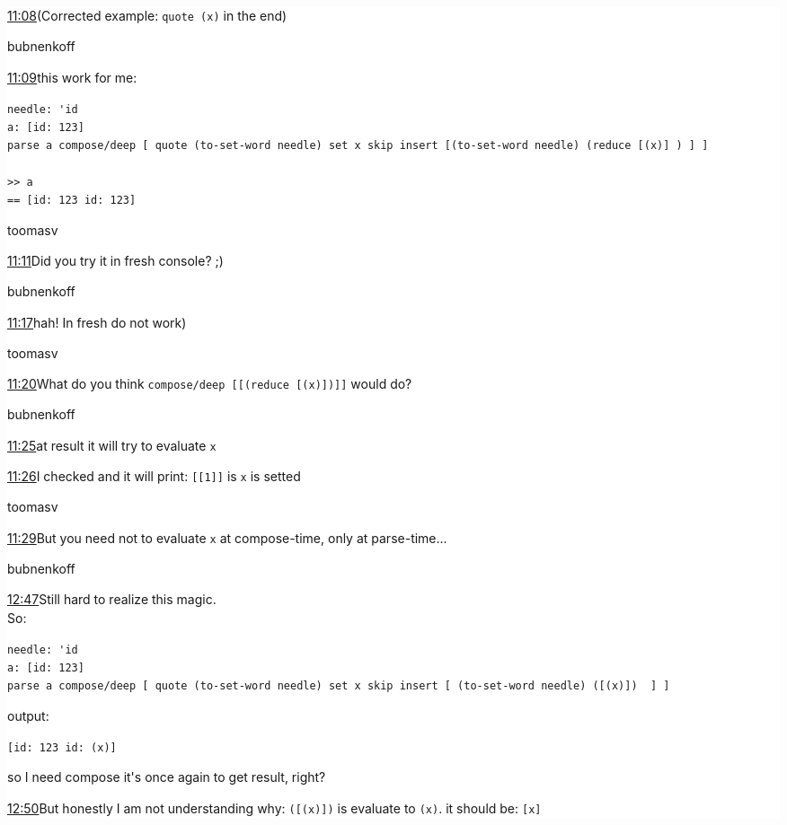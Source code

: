 [11:08](#msg604b4baeb5131f4f280d0ae2)(Corrected example: `quote (x)` in the end)

bubnenkoff

[11:09](#msg604b4bd4823b6654d29ec529)this work for me:

```
needle: 'id
a: [id: 123]
parse a compose/deep [ quote (to-set-word needle) set x skip insert [(to-set-word needle) (reduce [(x)] ) ] ]

>> a
== [id: 123 id: 123]
```

toomasv

[11:11](#msg604b4c68b5131f4f280d0c43)Did you try it in fresh console? ;)

bubnenkoff

[11:17](#msg604b4dd6e8267a46f20c6e32)hah! In fresh do not work)

toomasv

[11:20](#msg604b4e6c457d6b4a94be1959)What do you think `compose/deep [[(reduce [(x)])]]` would do?

bubnenkoff

[11:25](#msg604b4fa695e23446e42d0175)at result it will try to evaluate `x`

[11:26](#msg604b4fcca3a2f04f1fef012f)I checked and it will print: `[[1]]` is `x` is setted

toomasv

[11:29](#msg604b50b4d1aee44e2ddff9ae)But you need not to evaluate `x` at compose-time, only at parse-time...

bubnenkoff

[12:47](#msg604b62c7d1aee44e2de02a81)Still hard to realize this magic.  
So:

```
needle: 'id
a: [id: 123]
parse a compose/deep [ quote (to-set-word needle) set x skip insert [ (to-set-word needle) ([(x)])  ] ]
```

output:

```
[id: 123 id: (x)]
```

so I need compose it's once again to get result, right?

[12:50](#msg604b63abe562cf54acb75677)But honestly I am not understanding why: `([(x)])` is evaluate to `(x)`. it should be: `[x]`
